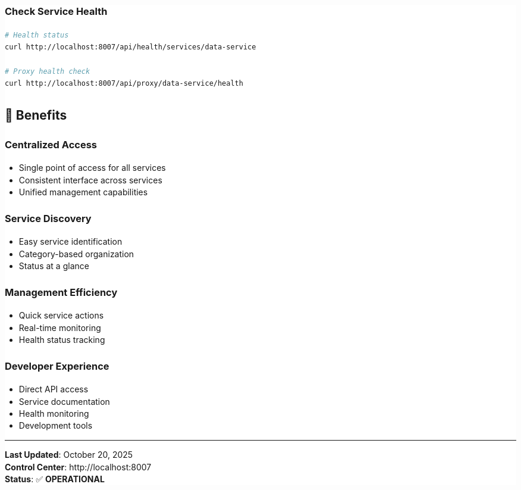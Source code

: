 ### **Check Service Health**
```bash
# Health status
curl http://localhost:8007/api/health/services/data-service

# Proxy health check
curl http://localhost:8007/api/proxy/data-service/health
```

## 🎯 **Benefits**

### **Centralized Access**
- Single point of access for all services
- Consistent interface across services
- Unified management capabilities

### **Service Discovery**
- Easy service identification
- Category-based organization
- Status at a glance

### **Management Efficiency**
- Quick service actions
- Real-time monitoring
- Health status tracking

### **Developer Experience**
- Direct API access
- Service documentation
- Health monitoring
- Development tools

---

**Last Updated**: October 20, 2025  
**Control Center**: http://localhost:8007  
**Status**: ✅ **OPERATIONAL**
